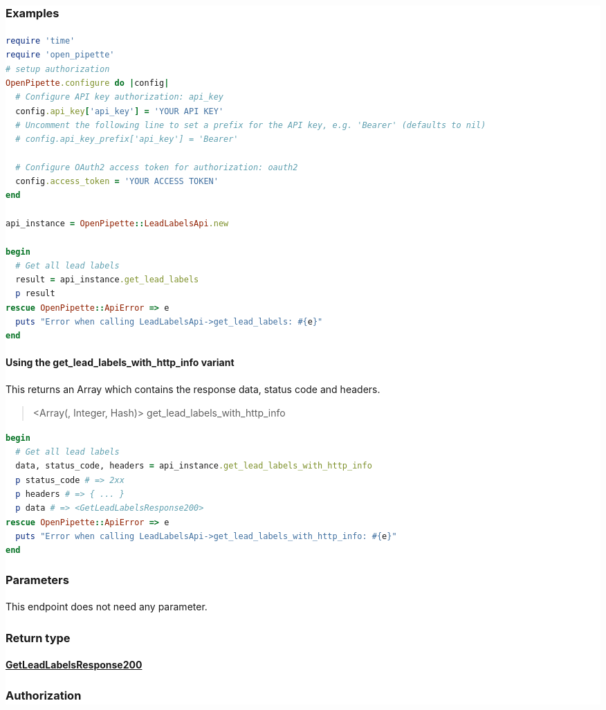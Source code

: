 ### Examples

```ruby
require 'time'
require 'open_pipette'
# setup authorization
OpenPipette.configure do |config|
  # Configure API key authorization: api_key
  config.api_key['api_key'] = 'YOUR API KEY'
  # Uncomment the following line to set a prefix for the API key, e.g. 'Bearer' (defaults to nil)
  # config.api_key_prefix['api_key'] = 'Bearer'

  # Configure OAuth2 access token for authorization: oauth2
  config.access_token = 'YOUR ACCESS TOKEN'
end

api_instance = OpenPipette::LeadLabelsApi.new

begin
  # Get all lead labels
  result = api_instance.get_lead_labels
  p result
rescue OpenPipette::ApiError => e
  puts "Error when calling LeadLabelsApi->get_lead_labels: #{e}"
end
```

#### Using the get_lead_labels_with_http_info variant

This returns an Array which contains the response data, status code and headers.

> <Array(<GetLeadLabelsResponse200>, Integer, Hash)> get_lead_labels_with_http_info

```ruby
begin
  # Get all lead labels
  data, status_code, headers = api_instance.get_lead_labels_with_http_info
  p status_code # => 2xx
  p headers # => { ... }
  p data # => <GetLeadLabelsResponse200>
rescue OpenPipette::ApiError => e
  puts "Error when calling LeadLabelsApi->get_lead_labels_with_http_info: #{e}"
end
```

### Parameters

This endpoint does not need any parameter.

### Return type

[**GetLeadLabelsResponse200**](GetLeadLabelsResponse200.md)

### Authorization
